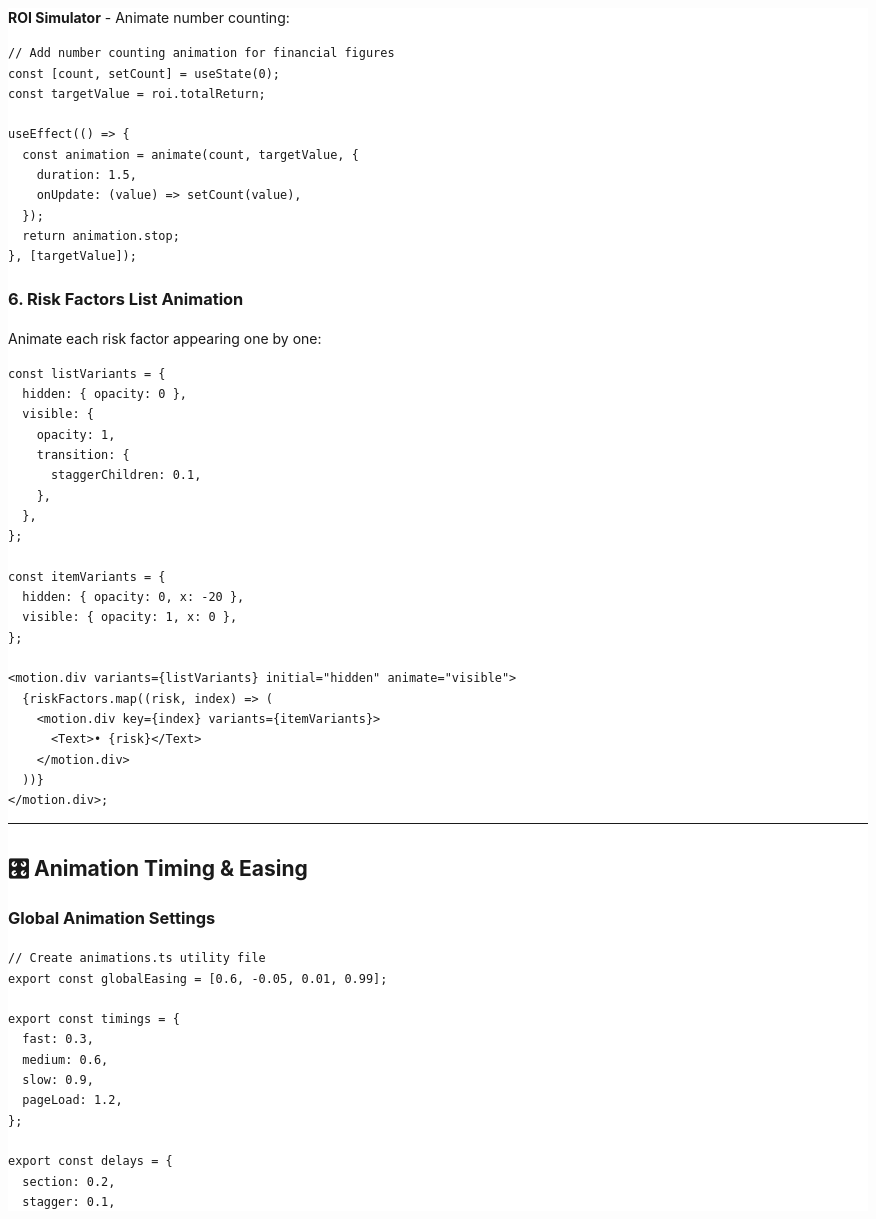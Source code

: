 **ROI Simulator** - Animate number counting:

```tsx
// Add number counting animation for financial figures
const [count, setCount] = useState(0);
const targetValue = roi.totalReturn;

useEffect(() => {
  const animation = animate(count, targetValue, {
    duration: 1.5,
    onUpdate: (value) => setCount(value),
  });
  return animation.stop;
}, [targetValue]);
```

### 6. Risk Factors List Animation

Animate each risk factor appearing one by one:

```tsx
const listVariants = {
  hidden: { opacity: 0 },
  visible: {
    opacity: 1,
    transition: {
      staggerChildren: 0.1,
    },
  },
};

const itemVariants = {
  hidden: { opacity: 0, x: -20 },
  visible: { opacity: 1, x: 0 },
};

<motion.div variants={listVariants} initial="hidden" animate="visible">
  {riskFactors.map((risk, index) => (
    <motion.div key={index} variants={itemVariants}>
      <Text>• {risk}</Text>
    </motion.div>
  ))}
</motion.div>;
```

---

## 🎛️ Animation Timing & Easing

### Global Animation Settings

```tsx
// Create animations.ts utility file
export const globalEasing = [0.6, -0.05, 0.01, 0.99];

export const timings = {
  fast: 0.3,
  medium: 0.6,
  slow: 0.9,
  pageLoad: 1.2,
};

export const delays = {
  section: 0.2,
  stagger: 0.1,
```
